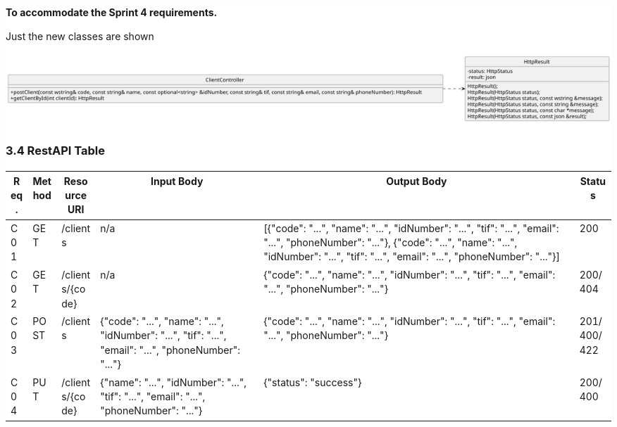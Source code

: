 **To accommodate the Sprint 4 requirements.**

Just the new classes are shown

![US21-CD-RestAPI](US21-CD-RestAPI.svg)

###  3.4 RestAPI Table
| Req. | Method | Resource URI           | Input Body                                                                                                                                                                                                                                                                                                                                                                                                                                                              | Output Body                                                                                                                                                                                                                                                                                                                                                                                                                                                                                                        | Status      |
|------|--------|------------------------|-----------------------------------------------------------------------------------------------------------------------------------------------------------------------------------------------------------------------------------------------------------------------------------------------------------------------------------------------------------------------------------------------------------------------------------------------------------------------------|----------------------------------------------------------------------------------------------------------------------------------------------------------------------------------------------------------------------------------------------------------------------------------------------------------------------------------------------------------------------------------------------------------------------------------------------------------------------------------------------------------|-------------|
| C01  | GET    | /clients                | n/a                                                                                                                                                                                                                                                                                                                                                                                                                                                                         | [{"code": "...", "name": "...", "idNumber": "...", "tif": "...", "email": "...", "phoneNumber": "..."}, {"code": "...", "name": "...", "idNumber": "...", "tif": "...", "email": "...", "phoneNumber": "..."}]                                                                                                                                                                                                                            | 200         |
| C02  | GET    | /clients/{code}         | n/a                                                                                                                                                                                                                                                                                                                                                                                                                                                                         | {"code": "...", "name": "...", "idNumber": "...", "tif": "...", "email": "...", "phoneNumber": "..."}                                                                                                                                                                                                                                                       | 200/404     |
| C03  | POST   | /clients                | {"code": "...", "name": "...", "idNumber": "...", "tif": "...", "email": "...", "phoneNumber": "..."}                                                                                                                                                                                                                                                                                                                              | {"code": "...", "name": "...", "idNumber": "...", "tif": "...", "email": "...", "phoneNumber": "..."}                                                                                                                                                                                                                                                                                                                                                                                                                                  | 201/400/422 |
| C04  | PUT    | /clients/{code}         | {"name": "...", "idNumber": "...", "tif": "...", "email": "...", "phoneNumber": "..."}                                                                                                                                                                                                                                                                                                                              | {"status": "success"}                                                                                                                                                                                                                                                                                                                                                                                                                                    | 200/400     |